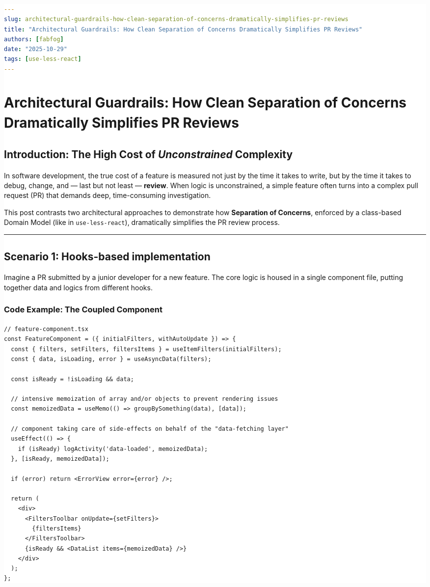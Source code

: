 ```yaml
---
slug: architectural-guardrails-how-clean-separation-of-concerns-dramatically-simplifies-pr-reviews
title: "Architectural Guardrails: How Clean Separation of Concerns Dramatically Simplifies PR Reviews"
authors: [fabfog]
date: "2025-10-29"
tags: [use-less-react]
---
```

# Architectural Guardrails: How Clean Separation of Concerns Dramatically Simplifies PR Reviews

## Introduction: The High Cost of *Unconstrained* Complexity

In software development, the true cost of a feature is measured not just by the time it takes to write, but by the time it takes to debug, change, and — last but not least — **review**. When logic is unconstrained, a simple feature often turns into a complex pull request (PR) that demands deep, time-consuming investigation.

This post contrasts two architectural approaches to demonstrate how **Separation of Concerns**, enforced by a class-based Domain Model (like in `use-less-react`), dramatically simplifies the PR review process.

---

## Scenario 1: Hooks-based implementation

Imagine a PR submitted by a junior developer for a new feature. The core logic is housed in a single component file, putting together data and logics from different hooks.

### Code Example: The Coupled Component

```tsx
// feature-component.tsx
const FeatureComponent = ({ initialFilters, withAutoUpdate }) => {
  const { filters, setFilters, filtersItems } = useItemFilters(initialFilters); 
  const { data, isLoading, error } = useAsyncData(filters);

  const isReady = !isLoading && data;
  
  // intensive memoization of array and/or objects to prevent rendering issues
  const memoizedData = useMemo(() => groupBySomething(data), [data]); 

  // component taking care of side-effects on behalf of the "data-fetching layer"
  useEffect(() => { 
    if (isReady) logActivity('data-loaded', memoizedData);
  }, [isReady, memoizedData]); 
  
  if (error) return <ErrorView error={error} />;

  return (
    <div>
      <FiltersToolbar onUpdate={setFilters}>
        {filtersItems}
      </FiltersToolbar>
      {isReady && <DataList items={memoizedData} />}
    </div>
  );
};
````
